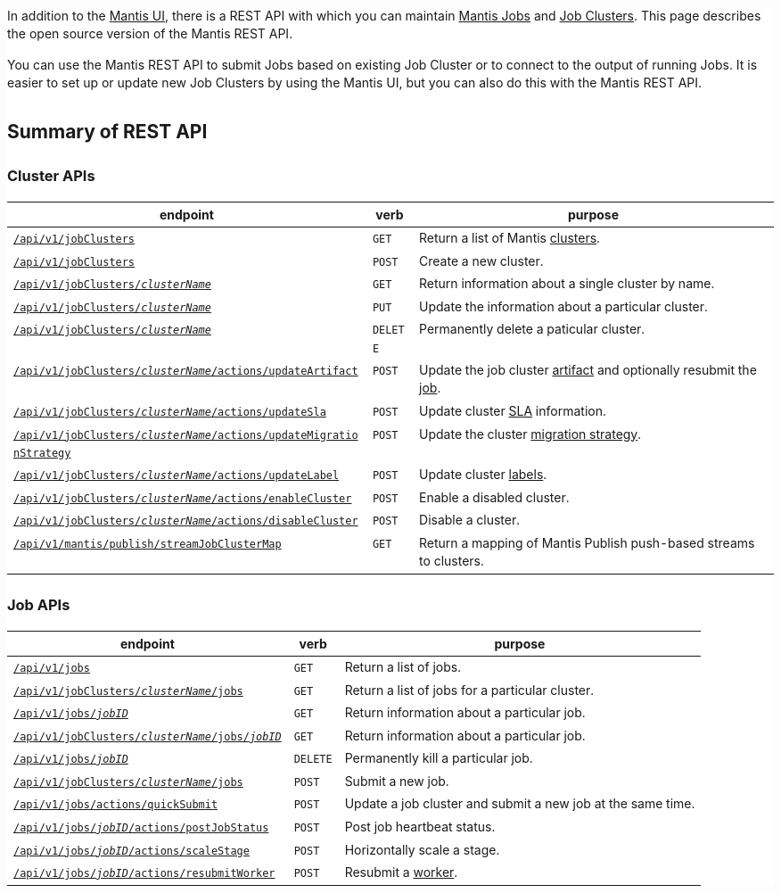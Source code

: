In addition to the [Mantis UI](mantisui), there is a REST API with which you can maintain
[Mantis Jobs] and [Job Clusters]. This page describes the open source version of the Mantis REST
API.

You can use the Mantis REST API to submit Jobs based on existing Job Cluster or to connect to the
output of running Jobs. It is easier to set up or update new Job Clusters by using the Mantis UI,
but you can also do this with the Mantis REST API.

## Summary of REST API

### Cluster APIs
| endpoint                                                                                                                         | verb     | purpose |
| -------------------------------------------------------------------------------------------------------------------------------- | -------- | ------- |
| [<code>/api/v1/jobClusters</code>](#get-a-list-of-clusters)                                                                      | `GET`    | Return a list of Mantis [clusters]. |
| [<code>/api/v1/jobClusters</code>](#create-a-new-cluster)                                                                        | `POST`   | Create a new cluster. |
| [<code>/api/v1/jobClusters/<var>clusterName</var></code>](#get-information-about-a-cluster)                                      | `GET`    | Return information about a single cluster by name. |
| [<code>/api/v1/jobClusters/<var>clusterName</var></code>](#change-information-about-a-cluster)                                   | `PUT`    | Update the information about a particular cluster. |
| [<code>/api/v1/jobClusters/<var>clusterName</var></code>](#delete-a-cluster)                                                     | `DELETE` | Permanently delete a paticular cluster. |
| [<code>/api/v1/jobClusters/<var>clusterName</var>/actions/updateArtifact</code>](#update-a-clusters-artifacts)                   | `POST`   | Update the job cluster [artifact] and optionally resubmit the [job]. |
| [<code>/api/v1/jobClusters/<var>clusterName</var>/actions/updateSla</code>](#update-a-clusters-sla)                              | `POST`   | Update cluster [SLA] information. |
| [<code>/api/v1/jobClusters/<var>clusterName</var>/actions/updateMigrationStrategy</code>](#update-a-clusters-migration-strategy) | `POST`   | Update the cluster [migration strategy]. |
| [<code>/api/v1/jobClusters/<var>clusterName</var>/actions/updateLabel</code>](#update-a-clusters-labels)                         | `POST`   | Update cluster [labels]. |
| [<code>/api/v1/jobClusters/<var>clusterName</var>/actions/enableCluster</code>](#enable-a-cluster)                               | `POST`   | Enable a disabled cluster. |
| [<code>/api/v1/jobClusters/<var>clusterName</var>/actions/disableCluster</code>](#disable-a-cluster)                             | `POST`   | Disable a cluster. |
| [`/api/v1/mantis/publish/streamJobClusterMap`](#get-a-map-of-mantis-publish-push-based--streams-to-clusters)                     | `GET`    | Return a mapping of Mantis Publish push-based streams to clusters. |

### Job APIs
| endpoint                                                                                                                 | verb     | purpose |
| ------------------------------------------------------------------------------------------------------------------------ | -------- | ------- |
| [<code>/api/v1/jobs</code>](#get-a-list-of-jobs)                                                                         | `GET`    | Return a list of jobs. |
| [<code>/api/v1/jobClusters/<var>clusterName</var>/jobs</code>](#get-a-list-of-jobs-for-a-particular-cluster)             | `GET`    | Return a list of jobs for a particular cluster. |
| [<code>/api/v1/jobs/<var>jobID</var></code>](#get-information-about-a-particular-job)                                    | `GET`    | Return information about a particular job. |
| [<code>/api/v1/jobClusters/<var>clusterName</var>/jobs/<var>jobID</var></code>](#get-information-about-a-particular-job) | `GET`    | Return information about a particular job. |
| [<code>/api/v1/jobs/<var>jobID</var></code>](#kill-a-job)                                                                | `DELETE` | Permanently kill a particular job. |
| [<code>/api/v1/jobClusters/<var>clusterName</var>/jobs</code>](#submit-a-new-job-for-a-particular-cluster)               | `POST`   | Submit a new job. |
| [<code>/api/v1/jobs/actions/quickSubmit</code>](#update-a-job-cluster-and-submit-a-new-job-at-the-same-time)             | `POST`   | Update a job cluster and submit a new job at the same time. |
| [<code>/api/v1/jobs/<var>jobID</var>/actions/postJobStatus</code>](#post-job-heartbeat-status)                           | `POST`   | Post job heartbeat status. |
| [<code>/api/v1/jobs/<var>jobID</var>/actions/scaleStage</code>](#horizontally-scale-a-stage)                             | `POST`   | Horizontally scale a stage. |
| [<code>/api/v1/jobs/<var>jobID</var>/actions/resubmitWorker</code>](#resubmit-a-worker)                                  | `POST`   | Resubmit a [worker]. |


[artifact]:                /mantis/glossary#artifact          "Each Mantis Job has an associated artifact file that contains its source code and JSON configuration."
[artifacts]:               /mantis/glossary#artifact          "Each Mantis Job has an associated artifact file that contains its source code and JSON configuration."
[artifact file]:           /mantis/glossary#artifact          "Each Mantis Job has an associated artifact file that contains its source code and JSON configuration."
[artifact files]:          /mantis/glossary#artifact          "Each Mantis Job has an associated artifact file that contains its source code and JSON configuration."
[autoscale]:               /mantis/glossary#autoscaling       "You can establish an autoscaling policy for each component of your Mantis Job that governs how Mantis adjusts the number of workers assigned to that component as its workload changes."
[autoscaled]:              /mantis/glossary#autoscaling       "You can establish an autoscaling policy for each component of your Mantis Job that governs how Mantis adjusts the number of workers assigned to that component as its workload changes."
[autoscales]:              /mantis/glossary#autoscaling       "You can establish an autoscaling policy for each component of your Mantis Job that governs how Mantis adjusts the number of workers assigned to that component as its workload changes."
[autoscaling]:             /mantis/glossary#autoscaling       "You can establish an autoscaling policy for each component of your Mantis Job that governs how Mantis adjusts the number of workers assigned to that component as its workload changes."
[scalable]:                /mantis/glossary#autoscaling       "You can establish an autoscaling policy for each component of your Mantis Job that governs how Mantis adjusts the number of workers assigned to that component as its workload changes."
[AWS]:                     javascript:void(0)          "Amazon Web Services"
[backpressure]:            /mantis/glossary#backpressure      "Backpressure refers to a set of possible strategies for coping with ReactiveX Observables that produce items more rapidly than their observers consume them."
[Binary compression]:      /mantis/glossary#binarycompression
[broadcast]:               /mantis/glossary#broadcast         "In broadcast mode, each worker of your job gets all the data from all workers of the Source Job rather than having that data distributed equally among the workers of your job."
[broadcast mode]:          /mantis/glossary#broadcast         "In broadcast mode, each worker of your job gets all the data from all workers of the Source Job rather than having that data distributed equally among the workers of your job."
[Cassandra]:               /mantis/glossary#cassandra         "Apache Cassandra is an open source, distributed database management system."
[cluster]:                 /mantis/glossary#cluster           "A Mantis Job Cluster is a containing entity for Mantis Jobs. It defines metadata and certain service-level agreements. Job Clusters ease job lifecycle management and job revisioning."
[clusters]:                /mantis/glossary#cluster           "A Mantis Job Cluster is a containing entity for Mantis Jobs. It defines metadata and certain service-level agreements. Job Clusters ease job lifecycle management and job revisioning."
[cold]:                    /mantis/glossary#cold              "A cold ReactiveX Observable waits until an observer subscribes to it before it begins to emit items. This means the observer is guaranteed to see the whole Observable sequence from the beginning. This is in contrast to a hot Observable, which may begin emitting items as soon as it is created, even before observers have subscribed to it."
[cold Observable]:         /mantis/glossary#cold              "A cold ReactiveX Observable waits until an observer subscribes to it before it begins to emit items. This means the observer is guaranteed to see the whole Observable sequence from the beginning. This is in contrast to a hot Observable, which may begin emitting items as soon as it is created, even before observers have subscribed to it."
[cold Observables]:        /mantis/glossary#cold              "A cold ReactiveX Observable waits until an observer subscribes to it before it begins to emit items. This means the observer is guaranteed to see the whole Observable sequence from the beginning. This is in contrast to a hot Observable, which may begin emitting items as soon as it is created, even before observers have subscribed to it."
[component]:               /mantis/glossary#component         "A Mantis Job is composed of three types of component: a Source, one or more Processing Stages, and a Sink."
[components]:              /mantis/glossary#component         "A Mantis Job is composed of three types of component: a Source, one or more Processing Stages, and a Sink."
[custom source]:           /mantis/glossary#customsource      "In contrast to a Source Job, which is a built-in variety of Source component designed to pull data from a common sort of data source, a custom source typically accesses data from less-common sources or has unusual delivery guarantee semantics."
[custom sources]:          /mantis/glossary#customsource      "In contrast to a Source Job, which is a built-in variety of Source component designed to pull data from a common sort of data source, a custom source typically accesses data from less-common sources or has unusual delivery guarantee semantics."
[executor]:                /mantis/glossary#executor          "The stage executor is responsible for loading the bytecode for a Mantis Job and then executing its stages and workers in a coordinated fashion. In the Mesos UI, workers are also referred to as executors."
[executors]:               /mantis/glossary#executor          "The stage executor is responsible for loading the bytecode for a Mantis Job and then executing its stages and workers in a coordinated fashion. In the Mesos UI, workers are also referred to as executors."
[fast property]: /mantis/glossary#fastproperties "Fast properties allow you to change the behavior of Netflix services without recompiling and redeploying them."
[fast properties]: /mantis/glossary#fastproperties "Fast properties allow you to change the behavior of Netflix services without recompiling and redeploying them."
[Fenzo]:                   /mantis/glossary#fenzo             "Fenzo is a Java library that implements a generic task scheduler for Mesos frameworks."
[grouped]:                 /mantis/glossary#grouped           "Grouped data is distinguished from scalar data in that each datum is accompanied by a key that indicates what group it belongs to. Grouped data can be processed by a RxJava GroupedObservable or by a MantisGroup."
[grouped data]:            /mantis/glossary#grouped           "Grouped data is distinguished from scalar data in that each datum is accompanied by a key that indicates what group it belongs to. Grouped data can be processed by a RxJava GroupedObservable or by a MantisGroup."
[GRPC]:                    /mantis/glossary#grpc              "gRPC is an open-source RPC framework using Protocol Buffers."
[hot]:                     /mantis/glossary#hot               "A hot ReactiveX Observable may begin emitting items as soon as it is created, even before observers have subscribed to it. This means the observer may miss items that were emitted before the observer subscribed. This is in contrast to a cold Observable, which waits until an observer subscribes to it before it begins to emit items."
[hot Observable]:          /mantis/glossary#hot               "A hot ReactiveX Observable may begin emitting items as soon as it is created, even before observers have subscribed to it. This means the observer may miss items that were emitted before the observer subscribed. This is in contrast to a cold Observable, which waits until an observer subscribes to it before it begins to emit items."
[hot Observables]:         /mantis/glossary#hot               "A hot ReactiveX Observable may begin emitting items as soon as it is created, even before observers have subscribed to it. This means the observer may miss items that were emitted before the observer subscribed. This is in contrast to a cold Observable, which waits until an observer subscribes to it before it begins to emit items."
[JMC]:                     /mantis/glossary#jmc               "Java Mission Control is a tool from Oracle with which developers can monitor and manage Java applications."
[job]:                     /mantis/glossary#job               "A Mantis Job takes in a stream of data, transforms it by using RxJava operators, and then outputs the results as another stream. It is composed of a Source, one or more Processing Stages, and a Sink."
[jobs]:                    /mantis/glossary#job               "A Mantis Job takes in a stream of data, transforms it by using RxJava operators, and then outputs the results as another stream. It is composed of a Source, one or more Processing Stages, and a Sink."
[Mantis job]:              /mantis/glossary#job               "A Mantis Job takes in a stream of data, transforms it by using RxJava operators, and then outputs the results as another stream. It is composed of a Source, one or more Processing Stages, and a Sink."
[Mantis jobs]:             /mantis/glossary#job               "A Mantis Job takes in a stream of data, transforms it by using RxJava operators, and then outputs the results as another stream. It is composed of a Source, one or more Processing Stages, and a Sink."
[job cluster]:             /mantis/glossary#jobcluster        "A Mantis Job Cluster is a containing entity for Mantis Jobs. It defines metadata and certain service-level agreements. Job Clusters ease job lifecycle management and job revisioning."
[job clusters]:            /mantis/glossary#jobcluster        "A Mantis Job Cluster is a containing entity for Mantis Jobs. It defines metadata and certain service-level agreements. Job Clusters ease job lifecycle management and job revisioning."
[Job Master]:              /mantis/glossary#jobmaster         "If a job is configured with autoscaling, Mantis will add a Job Master component to it as its initial component. This component will send metrics back to Mantis to help it govern the autoscaling process."
[Mantis Master]:           /mantis/glossary#mantismaster      "The Mantis Master coordinates the execution of [Mantis Jobs] and starts the services on each Worker."
[Kafka]:                   /mantis/glossary#kafka             "Apache Kafka is a large-scale, distributed streaming platform."
[keyed data]:              /mantis/glossary#keyed             "Grouped (or keyed) data is distinguished from scalar data in that each datum is accompanied by a key that indicates what group it belongs to. Grouped data can be processed by a RxJava GroupedObservable or by a MantisGroup."
[Keystone]:                /mantis/glossary#keystone          "Keystone is Netflix’s data backbone, a stream processing platform that focuses on data analytics."
[label]:                   /mantis/glossary#label             "A label is a text key/value pair that you can add to a Job Cluster or to an individual Job to make it easier to search for or group."
[labels]:                  /mantis/glossary#label             "A label is a text key/value pair that you can add to a Job Cluster or to an individual Job to make it easier to search for or group."
[Log4j]:                   /mantis/glossary#log4j             "Log4j is a Java-based logging framework."
[Apache Mesos]:            /mantis/glossary#mesos             "Apache Mesos is an open-source technique for balancing resources across frameworks in clusters."
[Mesos]:                   /mantis/glossary#mesos             "Apache Mesos is an open-source technique for balancing resources across frameworks in clusters."
[metadata]:                /mantis/glossary#metadata          "Mantis inserts metadata into its Job payload. This may include information about where the data came from, for instance. You can define additional metadata to include in the payload when you establish the Job Cluster."
[meta message]:            /mantis/glossary#metamessage       "A Source Job may occasionally inject meta messages into its data stream that indicate things like data drops."
[meta messages]:           /mantis/glossary#metamessage       "A Source Job may occasionally inject meta messages into its data stream that indicate things like data drops."
[migration strategy]:      /mantis/glossary#migration
[migration strategies]:    /mantis/glossary#migration
[MRE]:                     /mantis/glossary#mre               "Mantis Publish (a.k.a. Mantis Realtime Events, or MRE) is a library that your application can use to stream events into Mantis while respecting MQL filters."
[Mantis Publish]:          /mantis/glossary#mantispublish     "Mantis Publish is a library that your application can use to stream events into Mantis while respecting MQL filters."
[Mantis Query Language]:   /mantis/glossary#mql               "You use Mantis Query Language to define filters and other data processing that Mantis applies to a Source data stream at its point of origin, so as to reduce the amount of data going over the wire."
[MQL]:                     /mantis/glossary#mql               "You use Mantis Query Language to define filters and other data processing that Mantis applies to a Source data stream at its point of origin, so as to reduce the amount of data going over the wire."
[Observable]:              /mantis/glossary#observable        "In ReactiveX an Observable is the method of processing a stream of data in a way that facilitates its transformation and consumption by observers. Observables come in hot and cold varieties. There is also a GroupedObservable that is specialized to grouped data."
[Observables]:             /mantis/glossary#observable        "In ReactiveX an Observable is the method of processing a stream of data in a way that facilitates its transformation and consumption by observers. Observables come in hot and cold varieties. There is also a GroupedObservable that is specialized to grouped data."
[parameter]:               /mantis/glossary#parameter         "A Mantis Job may accept parameters that modify its behavior. You can define these in your Job Cluster definition, and set their values on a per-Job basis."
[parameters]:              /mantis/glossary#parameter         "A Mantis Job may accept parameters that modify its behavior. You can define these in your Job Cluster definition, and set their values on a per-Job basis."
[Processing Stage]:        /mantis/glossary#stage             "A Processing Stage component of a Mantis Job transforms the RxJava Observables it obtains from the Source component."
[Processing Stages]:       /mantis/glossary#stage             "A Processing Stage component of a Mantis Job transforms the RxJava Observables it obtains from the Source component."
[stage]:                   /mantis/glossary#stage             "A Processing Stage component of a Mantis Job transforms the RxJava Observables it obtains from the Source component."
[stages]:                  /mantis/glossary#stage             "A Processing Stage component of a Mantis Job transforms the RxJava Observables it obtains from the Source component."
[property]:                /mantis/glossary#property          "A property is a particular named data value found within events in an event stream."
[properties]:              /mantis/glossary#property          "A property is a particular named data value found within events in an event stream."
[Reactive Stream]:         /mantis/glossary#reactivestreams   "Reactive Streams is the latest advance of the ReactiveX project. It is an API for manipulating streams of asynchronous data in a non-blocking fashion, with backpressure."
[Reactive Streams]:        /mantis/glossary#reactivestreams   "Reactive Streams is the latest advance of the ReactiveX project. It is an API for manipulating streams of asynchronous data in a non-blocking fashion, with backpressure."
[ReactiveX]:               /mantis/glossary#reactivex         "ReactiveX is a software technique for transforming, combining, reacting to, and managing streams of data. RxJava is an example of a library that implements this technique."
[RxJava]:                  /mantis/glossary#rxjava            "RxJava is the Java implementation of ReactiveX, a software technique for transforming, combining, reacting to, and managing streams of data."
[downsample]:              /mantis/glossary#sampling          "Sampling is an MQL strategy for mitigating data volume issues. There are two sampling strategies: Random and Sticky. Random sampling uniformly downsamples the source stream to a percentage of its original volume. Sticky sampling selectively samples data from the source stream based on key values."
[sample]:                  /mantis/glossary#sampling          "Sampling is an MQL strategy for mitigating data volume issues. There are two sampling strategies: Random and Sticky. Random sampling uniformly downsamples the source stream to a percentage of its original volume. Sticky sampling selectively samples data from the source stream based on key values."
[sampled]:                 /mantis/glossary#sampling          "Sampling is an MQL strategy for mitigating data volume issues. There are two sampling strategies: Random and Sticky. Random sampling uniformly downsamples the source stream to a percentage of its original volume. Sticky sampling selectively samples data from the source stream based on key values."
[samples]:                 /mantis/glossary#sampling          "Sampling is an MQL strategy for mitigating data volume issues. There are two sampling strategies: Random and Sticky. Random sampling uniformly downsamples the source stream to a percentage of its original volume. Sticky sampling selectively samples data from the source stream based on key values."
[sampling]:                /mantis/glossary#sampling          "Sampling is an MQL strategy for mitigating data volume issues. There are two sampling strategies: Random and Sticky. Random sampling uniformly downsamples the source stream to a percentage of its original volume. Sticky sampling selectively samples data from the source stream based on key values."
[scalar]:                  /mantis/glossary#scalar            "Scalar data is distinguished from keyed or grouped data in that it is not categorized into groups by key. Scalar data can be processed by an ordinary ReactiveX Observable."
[scalar data]:             /mantis/glossary#scalar            "Scalar data is distinguished from keyed or grouped data in that it is not categorized into groups by key. Scalar data can be processed by an ordinary ReactiveX Observable."
[Sink]:                    /mantis/glossary#sink              "The Sink is the final component of a Mantis Job. It takes the Observable that has been transformed by the Processing Stage and outputs it in the form of a new data stream."
[Sinks]:                   /mantis/glossary#sink              "The Sink is the final component of a Mantis Job. It takes the Observable that has been transformed by the Processing Stage and outputs it in the form of a new data stream."
[Sink component]:          /mantis/glossary#sink              "The Sink is the final component of a Mantis Job. It takes the Observable that has been transformed by the Processing Stage and outputs it in the form of a new data stream."
[service-level agreement]:  /mantis/glossary#sla               "A service-level agreement, in the Mantis context, is defined on a per-Cluster basis. You use it to configure how many Jobs in the cluster will be in operation at any time, among other things."
[service-level agreements]: /mantis/glossary#sla               "A service-level agreement, in the Mantis context, is defined on a per-Cluster basis. You use it to configure how many Jobs in the cluster will be in operation at any time, among other things."
[SLA]:                     /mantis/glossary#sla               "A service-level agreement, in the Mantis context, is defined on a per-Cluster basis. You use it to configure how many Jobs in the cluster will be in operation at any time, among other things."
[Source]:                  /mantis/glossary#source            "The Source component of a Mantis Job fetches data from a source outside of Mantis and makes it available to the Processing Stage component in the form of an RxJava Observable. There are two varieties of Source: a Source Job and a custom source."
[Sources]:                 /mantis/glossary#source            "The Source component of a Mantis Job fetches data from a source outside of Mantis and makes it available to the Processing Stage component in the form of an RxJava Observable. There are two varieties of Source: a Source Job and a custom source."
[Source Job]:              /mantis/glossary#sourcejob         "A Source Job is a Mantis Job that you can use as a Source, which wraps a data source external to Mantis and makes it easier for you to create a job that observes its data."
[Source Jobs]:             /mantis/glossary#sourcejob         "A Source Job is a Mantis Job that you can use as a Source, which wraps a data source external to Mantis and makes it easier for you to create a job that observes its data."
[Spinnaker]: /mantis/glossary#spinnaker "Spinnaker is a set of resources that help you deploy and manage resources in the cloud."
[SSE]:                     /mantis/glossary#sse               "Server-sent events (SSE) are a way for a browser to receive automatic updates from a server through an HTTP connection. Mantis includes an SSE Sink."
[server-sent event]:       /mantis/glossary#sse               "Server-sent events (SSE) are a way for a browser to receive automatic updates from a server through an HTTP connection. Mantis includes an SSE Sink."
[server-sent events]:      /mantis/glossary#sse               "Server-sent events (SSE) are a way for a browser to receive automatic updates from a server through an HTTP connection. Mantis includes an SSE Sink."
[transform]:               /mantis/glossary#transformation    "A transformation acts on each datum from a stream or Observables of data, changing it in some manner before passing it along as a new stream or Observable. Transformations may change data between scalar and grouped forms."
[transformed]:             /mantis/glossary#transformation    "A transformation acts on each datum from a stream or Observables of data, changing it in some manner before passing it along as a new stream or Observable. Transformations may change data between scalar and grouped forms."
[transforms]:              /mantis/glossary#transformation    "A transformation acts on each datum from a stream or Observables of data, changing it in some manner before passing it along as a new stream or Observable. Transformations may change data between scalar and grouped forms."
[transformation]:          /mantis/glossary#transformation    "A transformation acts on each datum from a stream or Observables of data, changing it in some manner before passing it along as a new stream or Observable. Transformations may change data between scalar and grouped forms."
[transformations]:         /mantis/glossary#transformation    "A transformation acts on each datum from a stream or Observables of data, changing it in some manner before passing it along as a new stream or Observable. Transformations may change data between scalar and grouped forms."
[transient]:               /mantis/glossary#transient         "A transient (or ephemeral) Mantis Job is automatically killed by Mantis after a certain amount of time has passed since the last subscriber to the job disconnects."
[transient job]:           /mantis/glossary#transient         "A transient (or ephemeral) Mantis Job is automatically killed by Mantis after a certain amount of time has passed since the last subscriber to the job disconnects."
[transient jobs]:          /mantis/glossary#transient         "A transient (or ephemeral) Mantis Job is automatically killed by Mantis after a certain amount of time has passed since the last subscriber to the job disconnects."
[WebSocket]:               /mantis/glossary#websocket         "WebSocket is a two-way, interactive communication channel that works over HTTP. In the Mantis context, it is an alternative to SSE."
[Worker]:                  /mantis/glossary#worker            "A worker is the smallest unit of work that is scheduled within a Mantis component. You can configure how many resources Mantis allocates to each worker, and Mantis will adjust the number of workers your Mantis component needs based on its autoscaling policy."
[Workers]:                 /mantis/glossary#worker            "A worker is the smallest unit of work that is scheduled within a Mantis component. You can configure how many resources Mantis allocates to each worker, and Mantis will adjust the number of workers your Mantis component needs based on its autoscaling policy."
[Zookeeper]:               /mantis/glossary#zookeeper         "Apache Zookeeper is an open-source server that maintains configuration information and other services required by distributed applications."